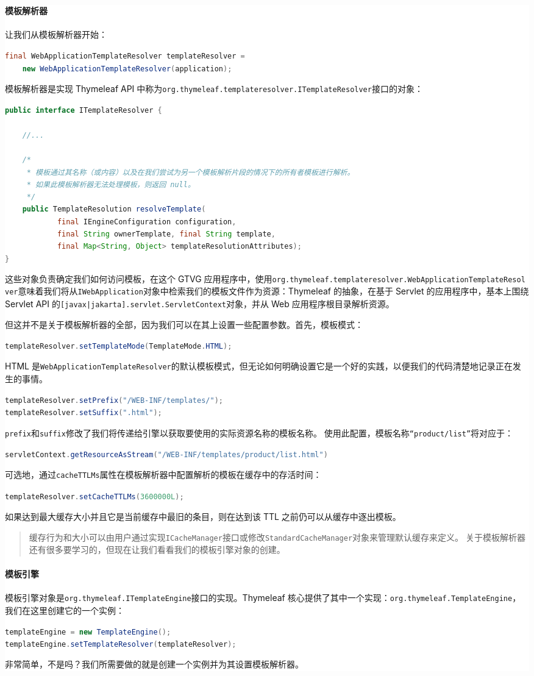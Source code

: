 #### 模板解析器
让我们从模板解析器开始：
```java
final WebApplicationTemplateResolver templateResolver =
    new WebApplicationTemplateResolver(application);
```
模板解析器是实现 Thymeleaf API 中称为`org.thymeleaf.templateresolver.ITemplateResolver`接口的对象：
```java
public interface ITemplateResolver {

    //...

    /*
     * 模板通过其名称（或内容）以及在我们尝试为另一个模板解析片段的情况下的所有者模板进行解析。
     * 如果此模板解析器无法处理模板，则返回 null。
     */
    public TemplateResolution resolveTemplate(
            final IEngineConfiguration configuration,
            final String ownerTemplate, final String template,
            final Map<String, Object> templateResolutionAttributes);
}
```
这些对象负责确定我们如何访问模板，在这个 GTVG 应用程序中，使用`org.thymeleaf.templateresolver.WebApplicationTemplateResolver`意味着我们将从`IWebApplication`对象中检索我们的模板文件作为资源：Thymeleaf 的抽象，在基于 Servlet 的应用程序中，基本上围绕 Servlet API 的`[javax|jakarta].servlet.ServletContext`对象，并从 Web 应用程序根目录解析资源。

但这并不是关于模板解析器的全部，因为我们可以在其上设置一些配置参数。首先，模板模式：
```java
templateResolver.setTemplateMode(TemplateMode.HTML);
```

HTML 是`WebApplicationTemplateResolver`的默认模板模式，但无论如何明确设置它是一个好的实践，以便我们的代码清楚地记录正在发生的事情。
```java
templateResolver.setPrefix("/WEB-INF/templates/");
templateResolver.setSuffix(".html");
```

`prefix`和`suffix`修改了我们将传递给引擎以获取要使用的实际资源名称的模板名称。
使用此配置，模板名称`“product/list”`将对应于：
```java
servletContext.getResourceAsStream("/WEB-INF/templates/product/list.html")
```

可选地，通过`cacheTTLMs`属性在模板解析器中配置解析的模板在缓存中的存活时间：
```java
templateResolver.setCacheTTLMs(3600000L);
```

如果达到最大缓存大小并且它是当前缓存中最旧的条目，则在达到该 TTL 之前仍可以从缓存中逐出模板。
> 缓存行为和大小可以由用户通过实现`ICacheManager`接口或修改`StandardCacheManager`对象来管理默认缓存来定义。
关于模板解析器还有很多要学习的，但现在让我们看看我们的模板引擎对象的创建。

#### 模板引擎
模板引擎对象是`org.thymeleaf.ITemplateEngine`接口的实现。Thymeleaf 核心提供了其中一个实现：`org.thymeleaf.TemplateEngine`，我们在这里创建它的一个实例：
```java
templateEngine = new TemplateEngine();
templateEngine.setTemplateResolver(templateResolver);
```
非常简单，不是吗？我们所需要做的就是创建一个实例并为其设置模板解析器。
